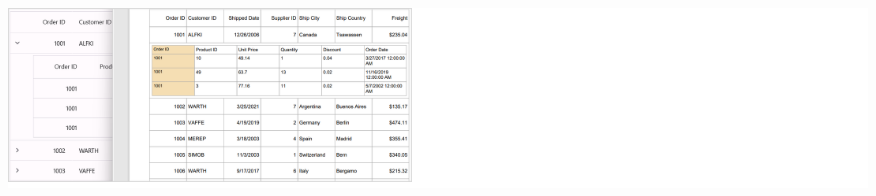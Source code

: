 <img alt="Customizing DetailsViewDataGrid while exporting to Excel in DataGrid" src="Images\export-to-pdf\maui-datagrid-customize-detailsview.png" Width="404"/>



